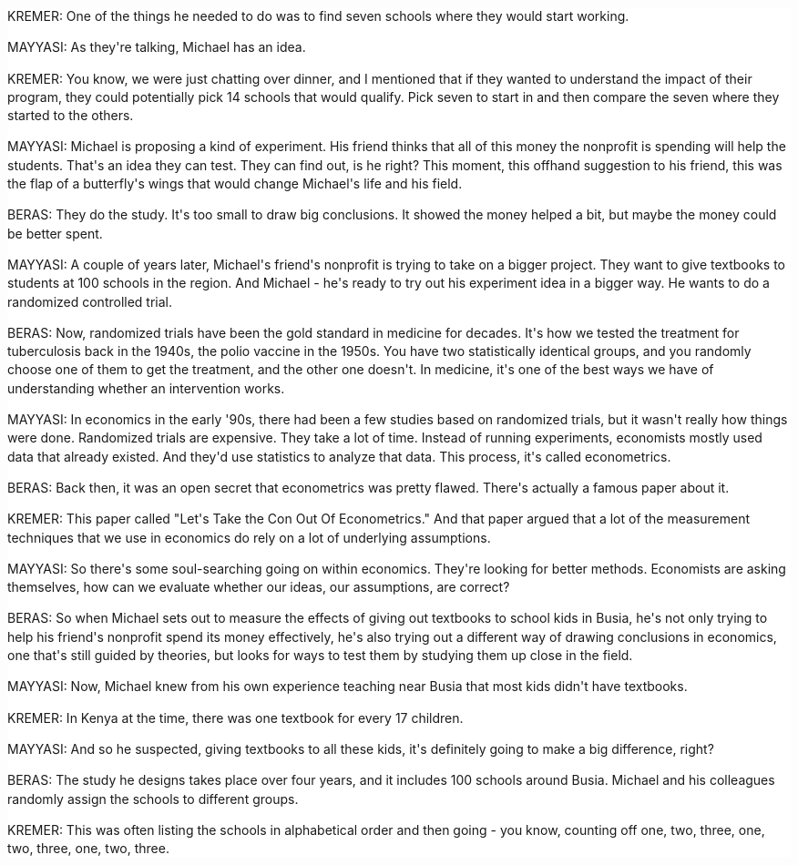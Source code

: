 KREMER: One of the things he needed to do was to find seven schools where they would start working.

MAYYASI: As they're talking, Michael has an idea.

KREMER: You know, we were just chatting over dinner, and I mentioned that if they wanted to understand the impact of their program, they could potentially pick 14 schools that would qualify. Pick seven to start in and then compare the seven where they started to the others.

MAYYASI: Michael is proposing a kind of experiment. His friend thinks that all of this money the nonprofit is spending will help the students. That's an idea they can test. They can find out, is he right? This moment, this offhand suggestion to his friend, this was the flap of a butterfly's wings that would change Michael's life and his field.

BERAS: They do the study. It's too small to draw big conclusions. It showed the money helped a bit, but maybe the money could be better spent.

MAYYASI: A couple of years later, Michael's friend's nonprofit is trying to take on a bigger project. They want to give textbooks to students at 100 schools in the region. And Michael - he's ready to try out his experiment idea in a bigger way. He wants to do a randomized controlled trial.

BERAS: Now, randomized trials have been the gold standard in medicine for decades. It's how we tested the treatment for tuberculosis back in the 1940s, the polio vaccine in the 1950s. You have two statistically identical groups, and you randomly choose one of them to get the treatment, and the other one doesn't. In medicine, it's one of the best ways we have of understanding whether an intervention works.

MAYYASI: In economics in the early '90s, there had been a few studies based on randomized trials, but it wasn't really how things were done. Randomized trials are expensive. They take a lot of time. Instead of running experiments, economists mostly used data that already existed. And they'd use statistics to analyze that data. This process, it's called econometrics.

BERAS: Back then, it was an open secret that econometrics was pretty flawed. There's actually a famous paper about it.

KREMER: This paper called "Let's Take the Con Out Of Econometrics." And that paper argued that a lot of the measurement techniques that we use in economics do rely on a lot of underlying assumptions.

MAYYASI: So there's some soul-searching going on within economics. They're looking for better methods. Economists are asking themselves, how can we evaluate whether our ideas, our assumptions, are correct?

BERAS: So when Michael sets out to measure the effects of giving out textbooks to school kids in Busia, he's not only trying to help his friend's nonprofit spend its money effectively, he's also trying out a different way of drawing conclusions in economics, one that's still guided by theories, but looks for ways to test them by studying them up close in the field.

MAYYASI: Now, Michael knew from his own experience teaching near Busia that most kids didn't have textbooks.

KREMER: In Kenya at the time, there was one textbook for every 17 children.

MAYYASI: And so he suspected, giving textbooks to all these kids, it's definitely going to make a big difference, right?

BERAS: The study he designs takes place over four years, and it includes 100 schools around Busia. Michael and his colleagues randomly assign the schools to different groups.

KREMER: This was often listing the schools in alphabetical order and then going - you know, counting off one, two, three, one, two, three, one, two, three.
